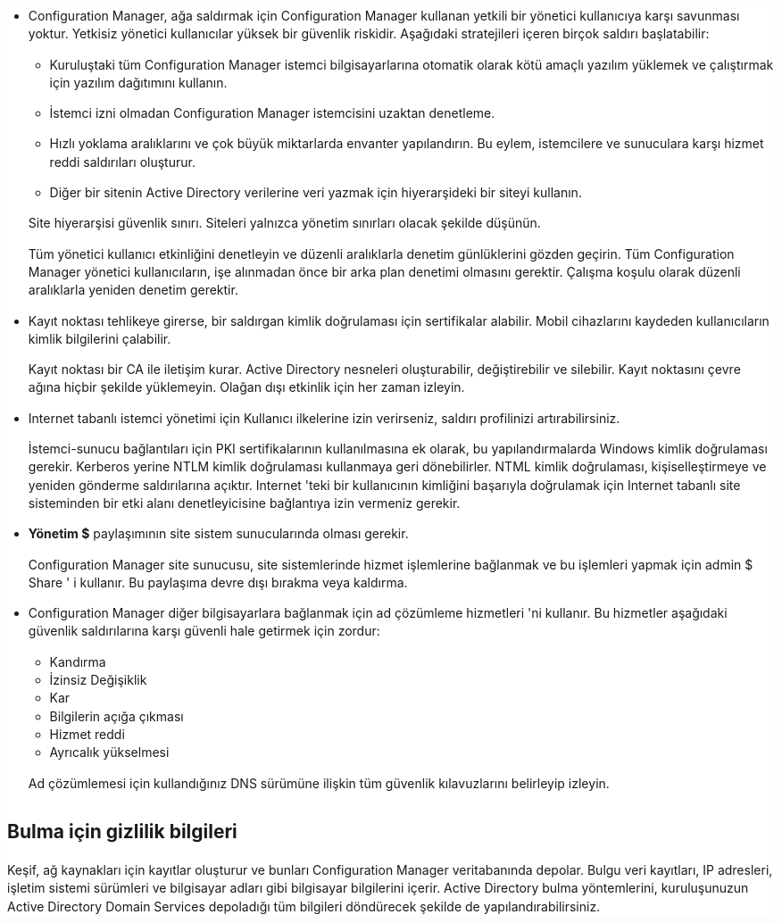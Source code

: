 - Configuration Manager, ağa saldırmak için Configuration Manager kullanan yetkili bir yönetici kullanıcıya karşı savunması yoktur. Yetkisiz yönetici kullanıcılar yüksek bir güvenlik riskidir. Aşağıdaki stratejileri içeren birçok saldırı başlatabilir:  

    - Kuruluştaki tüm Configuration Manager istemci bilgisayarlarına otomatik olarak kötü amaçlı yazılım yüklemek ve çalıştırmak için yazılım dağıtımını kullanın.  

    - İstemci izni olmadan Configuration Manager istemcisini uzaktan denetleme.  

    - Hızlı yoklama aralıklarını ve çok büyük miktarlarda envanter yapılandırın. Bu eylem, istemcilere ve sunuculara karşı hizmet reddi saldırıları oluşturur.  

    - Diğer bir sitenin Active Directory verilerine veri yazmak için hiyerarşideki bir siteyi kullanın.  

    Site hiyerarşisi güvenlik sınırı. Siteleri yalnızca yönetim sınırları olacak şekilde düşünün.  

    Tüm yönetici kullanıcı etkinliğini denetleyin ve düzenli aralıklarla denetim günlüklerini gözden geçirin. Tüm Configuration Manager yönetici kullanıcıların, işe alınmadan önce bir arka plan denetimi olmasını gerektir. Çalışma koşulu olarak düzenli aralıklarla yeniden denetim gerektir.  

- Kayıt noktası tehlikeye girerse, bir saldırgan kimlik doğrulaması için sertifikalar alabilir. Mobil cihazlarını kaydeden kullanıcıların kimlik bilgilerini çalabilir.  

    Kayıt noktası bir CA ile iletişim kurar. Active Directory nesneleri oluşturabilir, değiştirebilir ve silebilir. Kayıt noktasını çevre ağına hiçbir şekilde yüklemeyin. Olağan dışı etkinlik için her zaman izleyin.  

- Internet tabanlı istemci yönetimi için Kullanıcı ilkelerine izin verirseniz, saldırı profilinizi artırabilirsiniz.  

    İstemci-sunucu bağlantıları için PKI sertifikalarının kullanılmasına ek olarak, bu yapılandırmalarda Windows kimlik doğrulaması gerekir. Kerberos yerine NTLM kimlik doğrulaması kullanmaya geri dönebilirler. NTML kimlik doğrulaması, kişiselleştirmeye ve yeniden gönderme saldırılarına açıktır. Internet 'teki bir kullanıcının kimliğini başarıyla doğrulamak için Internet tabanlı site sisteminden bir etki alanı denetleyicisine bağlantıya izin vermeniz gerekir.  

- **Yönetim $** paylaşımının site sistem sunucularında olması gerekir.  

    Configuration Manager site sunucusu, site sistemlerinde hizmet işlemlerine bağlanmak ve bu işlemleri yapmak için admin $ Share ' i kullanır. Bu paylaşıma devre dışı bırakma veya kaldırma.  

- Configuration Manager diğer bilgisayarlara bağlanmak için ad çözümleme hizmetleri 'ni kullanır. Bu hizmetler aşağıdaki güvenlik saldırılarına karşı güvenli hale getirmek için zordur:
    - Kandırma
    - İzinsiz Değişiklik
    - Kar
    - Bilgilerin açığa çıkması
    - Hizmet reddi
    - Ayrıcalık yükselmesi

    Ad çözümlemesi için kullandığınız DNS sürümüne ilişkin tüm güvenlik kılavuzlarını belirleyip izleyin.  

## <a name="privacy-information-for-discovery"></a><a name="BKMK_Privacy_Cliients"></a>Bulma için gizlilik bilgileri

Keşif, ağ kaynakları için kayıtlar oluşturur ve bunları Configuration Manager veritabanında depolar. Bulgu veri kayıtları, IP adresleri, işletim sistemi sürümleri ve bilgisayar adları gibi bilgisayar bilgilerini içerir. Active Directory bulma yöntemlerini, kuruluşunuzun Active Directory Domain Services depoladığı tüm bilgileri döndürecek şekilde de yapılandırabilirsiniz.  
